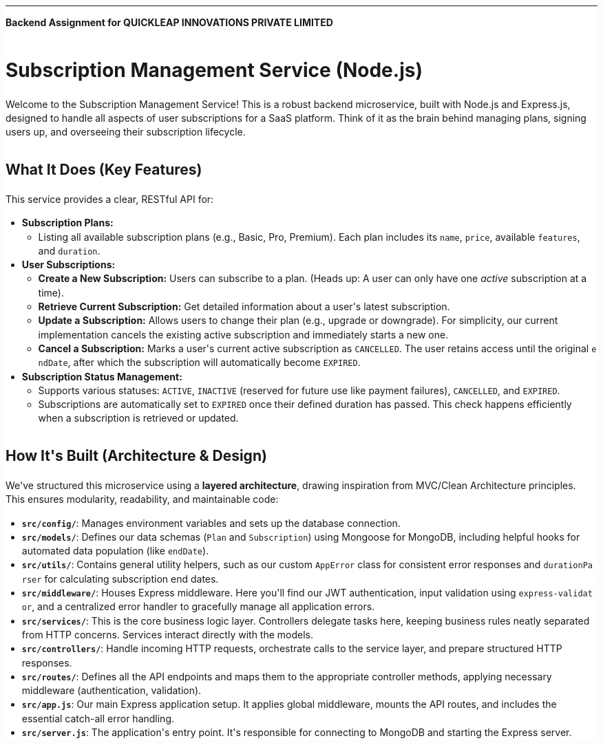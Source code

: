 
---
**Backend Assignment for QUICKLEAP INNOVATIONS PRIVATE LIMITED**

# Subscription Management Service (Node.js)

Welcome to the Subscription Management Service! This is a robust backend microservice, built with Node.js and Express.js, designed to handle all aspects of user subscriptions for a SaaS platform. Think of it as the brain behind managing plans, signing users up, and overseeing their subscription lifecycle.

## What It Does (Key Features)

This service provides a clear, RESTful API for:

*   **Subscription Plans:**
    *   Listing all available subscription plans (e.g., Basic, Pro, Premium). Each plan includes its `name`, `price`, available `features`, and `duration`.
*   **User Subscriptions:**
    *   **Create a New Subscription:** Users can subscribe to a plan. (Heads up: A user can only have one *active* subscription at a time).
    *   **Retrieve Current Subscription:** Get detailed information about a user's latest subscription.
    *   **Update a Subscription:** Allows users to change their plan (e.g., upgrade or downgrade). For simplicity, our current implementation cancels the existing active subscription and immediately starts a new one.
    *   **Cancel a Subscription:** Marks a user's current active subscription as `CANCELLED`. The user retains access until the original `endDate`, after which the subscription will automatically become `EXPIRED`.
*   **Subscription Status Management:**
    *   Supports various statuses: `ACTIVE`, `INACTIVE` (reserved for future use like payment failures), `CANCELLED`, and `EXPIRED`.
    *   Subscriptions are automatically set to `EXPIRED` once their defined duration has passed. This check happens efficiently when a subscription is retrieved or updated.

## How It's Built (Architecture & Design)

We've structured this microservice using a **layered architecture**, drawing inspiration from MVC/Clean Architecture principles. This ensures modularity, readability, and maintainable code:

*   **`src/config/`**: Manages environment variables and sets up the database connection.
*   **`src/models/`**: Defines our data schemas (`Plan` and `Subscription`) using Mongoose for MongoDB, including helpful hooks for automated data population (like `endDate`).
*   **`src/utils/`**: Contains general utility helpers, such as our custom `AppError` class for consistent error responses and `durationParser` for calculating subscription end dates.
*   **`src/middleware/`**: Houses Express middleware. Here you'll find our JWT authentication, input validation using `express-validator`, and a centralized error handler to gracefully manage all application errors.
*   **`src/services/`**: This is the core business logic layer. Controllers delegate tasks here, keeping business rules neatly separated from HTTP concerns. Services interact directly with the models.
*   **`src/controllers/`**: Handle incoming HTTP requests, orchestrate calls to the service layer, and prepare structured HTTP responses.
*   **`src/routes/`**: Defines all the API endpoints and maps them to the appropriate controller methods, applying necessary middleware (authentication, validation).
*   **`src/app.js`**: Our main Express application setup. It applies global middleware, mounts the API routes, and includes the essential catch-all error handling.
*   **`src/server.js`**: The application's entry point. It's responsible for connecting to MongoDB and starting the Express server.
